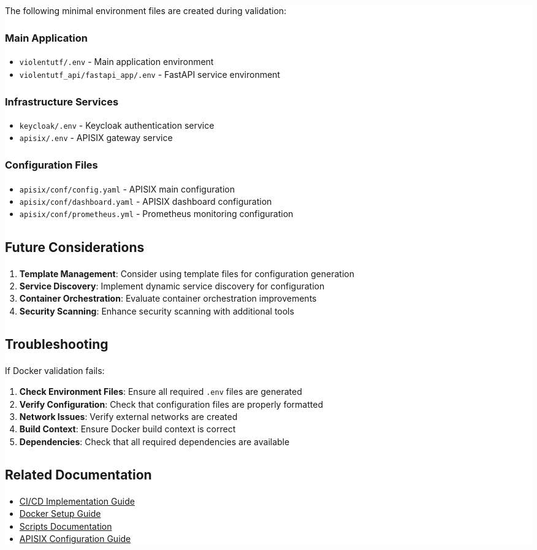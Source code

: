 The following minimal environment files are created during validation:

### Main Application
- `violentutf/.env` - Main application environment
- `violentutf_api/fastapi_app/.env` - FastAPI service environment

### Infrastructure Services
- `keycloak/.env` - Keycloak authentication service
- `apisix/.env` - APISIX gateway service

### Configuration Files
- `apisix/conf/config.yaml` - APISIX main configuration
- `apisix/conf/dashboard.yaml` - APISIX dashboard configuration
- `apisix/conf/prometheus.yml` - Prometheus monitoring configuration

## Future Considerations

1. **Template Management**: Consider using template files for configuration generation
2. **Service Discovery**: Implement dynamic service discovery for configuration
3. **Container Orchestration**: Evaluate container orchestration improvements
4. **Security Scanning**: Enhance security scanning with additional tools

## Troubleshooting

If Docker validation fails:

1. **Check Environment Files**: Ensure all required `.env` files are generated
2. **Verify Configuration**: Check that configuration files are properly formatted
3. **Network Issues**: Verify external networks are created
4. **Build Context**: Ensure Docker build context is correct
5. **Dependencies**: Check that all required dependencies are available

## Related Documentation

- [CI/CD Implementation Guide](../guides/Guide_CI_CD.md)
- [Docker Setup Guide](../guides/Guide_Docker_Setup.md)
- [Scripts Documentation](../../scripts/README.md)
- [APISIX Configuration Guide](../guides/Guide_APISIX_Configuration.md)
